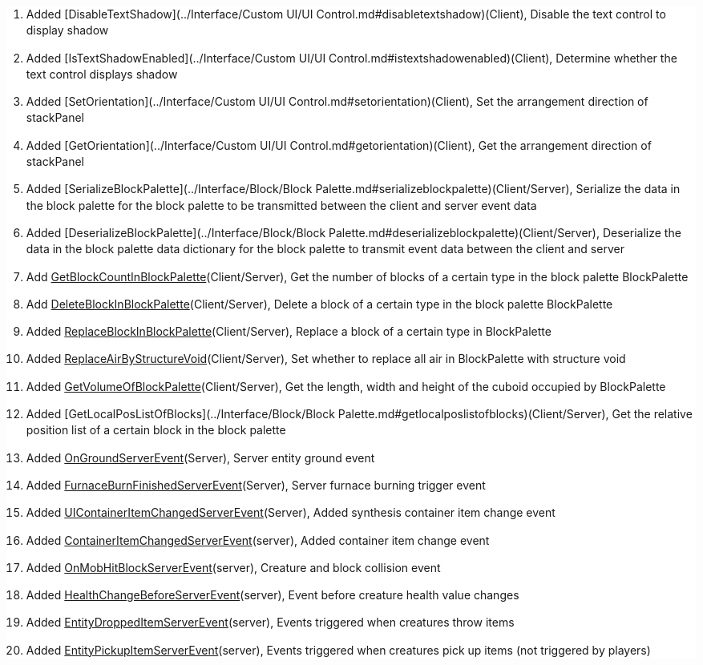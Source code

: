 1. Added [DisableTextShadow](../Interface/Custom UI/UI Control.md#disabletextshadow)(Client), Disable the text control to display shadow 

1. Added [IsTextShadowEnabled](../Interface/Custom UI/UI Control.md#istextshadowenabled)(Client), Determine whether the text control displays shadow 

1. Added [SetOrientation](../Interface/Custom UI/UI Control.md#setorientation)(Client), Set the arrangement direction of stackPanel 

1. Added [GetOrientation](../Interface/Custom UI/UI Control.md#getorientation)(Client), Get the arrangement direction of stackPanel 

1. Added [SerializeBlockPalette](../Interface/Block/Block Palette.md#serializeblockpalette)(Client/Server), Serialize the data in the block palette for the block palette to be transmitted between the client and server event data 

1. Added [DeserializeBlockPalette](../Interface/Block/Block Palette.md#deserializeblockpalette)(Client/Server), Deserialize the data in the block palette data dictionary for the block palette to transmit event data between the client and server 

1. Add [GetBlockCountInBlockPalette](../Interface/Block/BlockPalette.md#getblockcountinblockpalette)(Client/Server), Get the number of blocks of a certain type in the block palette BlockPalette 

1. Add [DeleteBlockInBlockPalette](../Interface/Block/BlockPalette.md#deleteblockinblockpalette)(Client/Server), Delete a block of a certain type in the block palette BlockPalette 

1. Added [ReplaceBlockInBlockPalette](../Interface/Block/BlockPalette.md#replaceblockinblockpalette)(Client/Server), Replace a block of a certain type in BlockPalette 

1. Added [ReplaceAirByStructureVoid](../Interface/Block/BlockPalette.md#replaceairbystructurevoid)(Client/Server), Set whether to replace all air in BlockPalette with structure void 

1. Added [GetVolumeOfBlockPalette](../Interface/Block/BlockPalette.md#getvolumeofblockpalette)(Client/Server), Get the length, width and height of the cuboid occupied by BlockPalette 

1. Added [GetLocalPosListOfBlocks](../Interface/Block/Block Palette.md#getlocalposlistofblocks)(Client/Server), Get the relative position list of a certain block in the block palette 

1. Added [OnGroundServerEvent](../Event/Entity.md#ongroundserverevent)(Server), Server entity ground event 

1. Added [FurnaceBurnFinishedServerEvent](../Event/Item.md#furnaceburnfinishedserverevent)(Server), Server furnace burning trigger event 

1. Added [UIContainerItemChangedServerEvent](../Event/Item.md#uicontaineritemchangedserverevent)(Server), Added synthesis container item change event 

1. Added [ContainerItemChangedServerEvent](../event/item.md#containeritemchangedserverevent)(server), Added container item change event 

1. Added [OnMobHitBlockServerEvent](../event/entity.md#onmobhitblockserverevent)(server), Creature and block collision event 

1. Added [HealthChangeBeforeServerEvent](../event/entity.md#healthchangebeforeserverevent)(server), Event before creature health value changes 

1. Added [EntityDroppedItemServerEvent](../event/entity.md#entitydroppeditemserverevent)(server), Events triggered when creatures throw items 

1. Added [EntityPickupItemServerEvent](../event/entity.md#entitypickupitemserverevent)(server), Events triggered when creatures pick up items (not triggered by players) 
